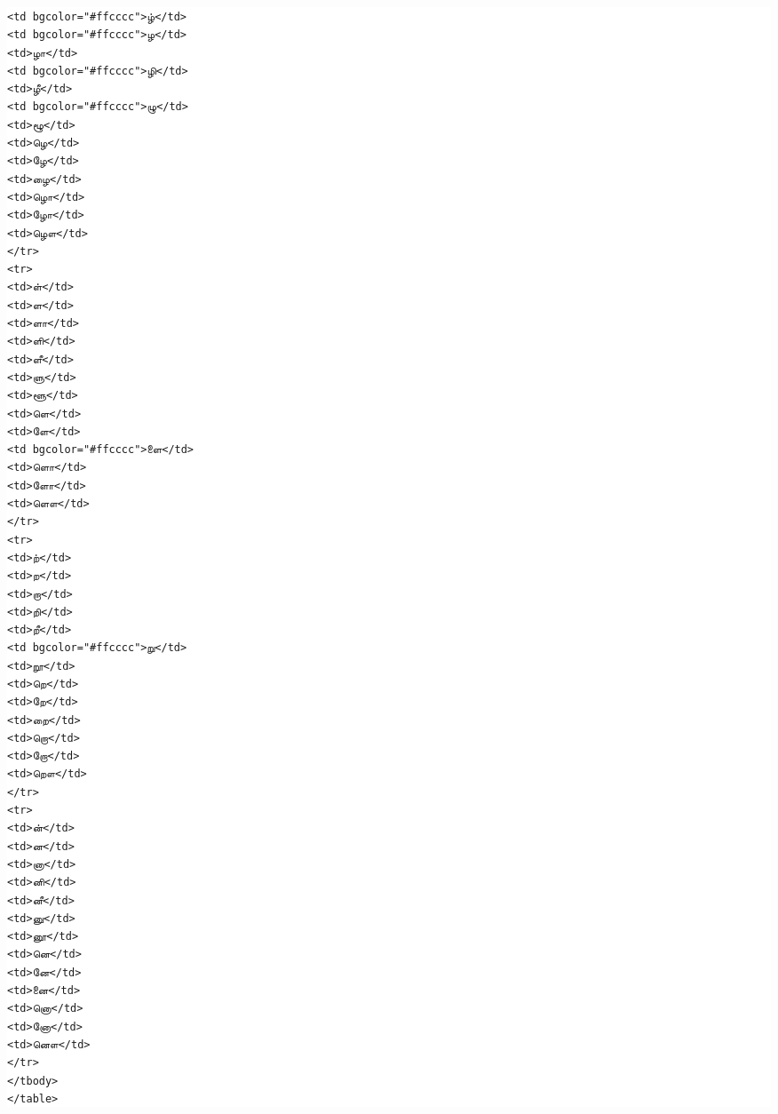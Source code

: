     <td bgcolor="#ffcccc">ழ்</td>
    <td bgcolor="#ffcccc">ழ</td>
    <td>ழா</td>
    <td bgcolor="#ffcccc">ழி</td>
    <td>ழீ</td>
    <td bgcolor="#ffcccc">ழு</td>
    <td>ழூ</td>
    <td>ழெ</td>
    <td>ழே</td>
    <td>ழை</td>
    <td>ழொ</td>
    <td>ழோ</td>
    <td>ழௌ</td>
    </tr>
    <tr>
    <td>ள்</td>
    <td>ள</td>
    <td>ளா</td>
    <td>ளி</td>
    <td>ளீ</td>
    <td>ளு</td>
    <td>ளூ</td>
    <td>ளெ</td>
    <td>ளே</td>
    <td bgcolor="#ffcccc">ளை</td>
    <td>ளொ</td>
    <td>ளோ</td>
    <td>ளௌ</td>
    </tr>
    <tr>
    <td>ற்</td>
    <td>ற</td>
    <td>றா</td>
    <td>றி</td>
    <td>றீ</td>
    <td bgcolor="#ffcccc">று</td>
    <td>றூ</td>
    <td>றெ</td>
    <td>றே</td>
    <td>றை</td>
    <td>றொ</td>
    <td>றோ</td>
    <td>றௌ</td>
    </tr>
    <tr>
    <td>ன்</td>
    <td>ன</td>
    <td>னா</td>
    <td>னி</td>
    <td>னீ</td>
    <td>னு</td>
    <td>னூ</td>
    <td>னெ</td>
    <td>னே</td>
    <td>னை</td>
    <td>னொ</td>
    <td>னோ</td>
    <td>னௌ</td>
    </tr>
    </tbody>
    </table>
